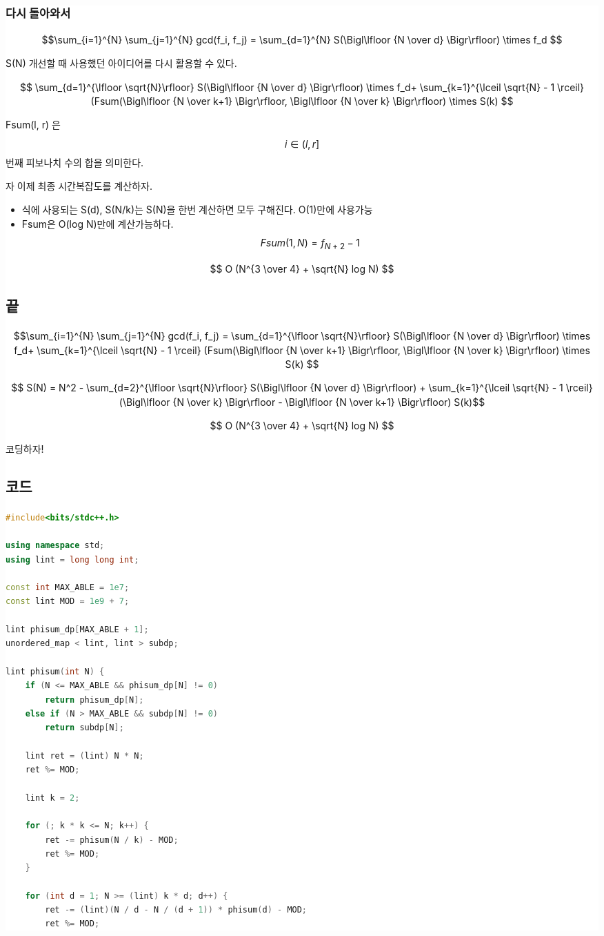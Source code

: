 ### 다시 돌아와서

$$\sum_{i=1}^{N} \sum_{j=1}^{N} gcd(f_i, f_j) = \sum_{d=1}^{N} S(\Bigl\lfloor {N \over d} \Bigr\rfloor) \times f_d $$

S(N) 개선할 때 사용했던 아이디어를 다시 활용할 수 있다.

$$ \sum_{d=1}^{\lfloor \sqrt{N}\rfloor} S(\Bigl\lfloor {N \over d} \Bigr\rfloor) \times f_d+ \sum_{k=1}^{\lceil \sqrt{N} - 1 \rceil} (Fsum(\Bigl\lfloor {N \over k+1} \Bigr\rfloor, \Bigl\lfloor {N \over k} \Bigr\rfloor) \times S(k) $$

Fsum(l, r) 은 $$i \in \left(l, r\right]$$ 번째 피보나치 수의 합을 의미한다. 

자 이제 최종 시간복잡도를 계산하자.

- 식에 사용되는 S(d), S(N/k)는 S(N)을 한번 계산하면 모두 구해진다. O(1)만에 사용가능 
- Fsum은 O(log N)만에 계산가능하다. $$Fsum(1, N) = f_{N+2} - 1$$

$$ O (N^{3 \over 4} + \sqrt{N} log N) $$


## 끝

$$\sum_{i=1}^{N} \sum_{j=1}^{N} gcd(f_i, f_j) = \sum_{d=1}^{\lfloor \sqrt{N}\rfloor} S(\Bigl\lfloor {N \over d} \Bigr\rfloor) \times f_d+ \sum_{k=1}^{\lceil \sqrt{N} - 1 \rceil} (Fsum(\Bigl\lfloor {N \over k+1} \Bigr\rfloor, \Bigl\lfloor {N \over k} \Bigr\rfloor) \times S(k) $$

$$ S(N) = N^2 - \sum_{d=2}^{\lfloor \sqrt{N}\rfloor} S(\Bigl\lfloor {N \over d} \Bigr\rfloor) + \sum_{k=1}^{\lceil \sqrt{N} - 1 \rceil} (\Bigl\lfloor {N \over k} \Bigr\rfloor - \Bigl\lfloor {N \over k+1} \Bigr\rfloor) S(k)$$

$$ O (N^{3 \over 4} + \sqrt{N} log N) $$

코딩하자!

## 코드

```cpp
#include<bits/stdc++.h>

using namespace std;
using lint = long long int;

const int MAX_ABLE = 1e7;
const lint MOD = 1e9 + 7;

lint phisum_dp[MAX_ABLE + 1];
unordered_map < lint, lint > subdp;

lint phisum(int N) {
    if (N <= MAX_ABLE && phisum_dp[N] != 0)
        return phisum_dp[N];
    else if (N > MAX_ABLE && subdp[N] != 0)
        return subdp[N];

    lint ret = (lint) N * N;
    ret %= MOD;

    lint k = 2;

    for (; k * k <= N; k++) {
        ret -= phisum(N / k) - MOD;
        ret %= MOD;
    }

    for (int d = 1; N >= (lint) k * d; d++) {
        ret -= (lint)(N / d - N / (d + 1)) * phisum(d) - MOD;
        ret %= MOD;
```